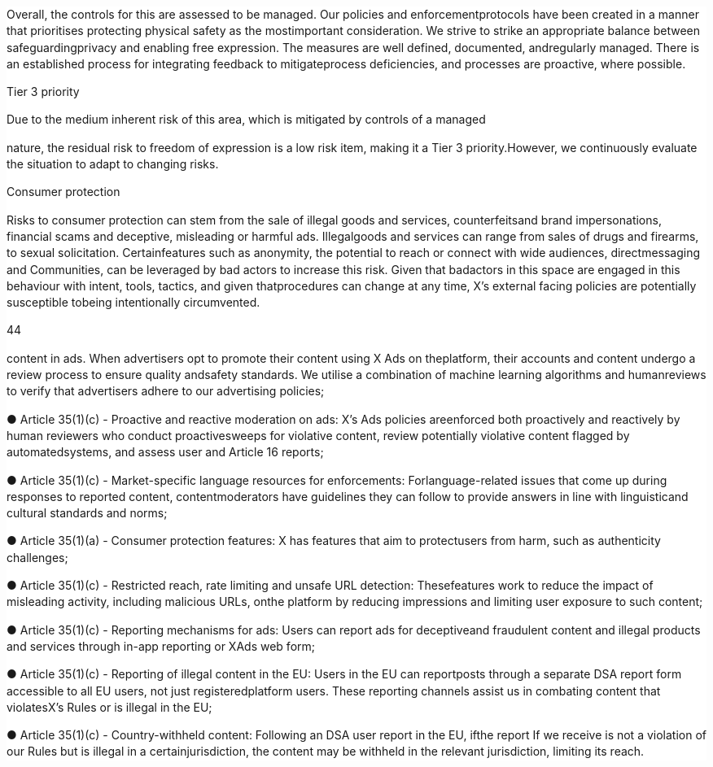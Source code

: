 Overall, the controls for this are assessed to be managed. Our policies and enforcementprotocols have been created in a manner that prioritises protecting physical safety as the mostimportant consideration. We strive to strike an appropriate balance between safeguardingprivacy and enabling free expression. The measures are well defined, documented, andregularly managed. There is an established process for integrating feedback to mitigateprocess deficiencies, and processes are proactive, where possible.



Tier 3 priority

Due to the medium inherent risk of this area, which is mitigated by controls of a managed

nature, the residual risk to freedom of expression is a low risk item, making it a Tier 3 priority.However, we continuously evaluate the situation to adapt to changing risks.



Consumer protection

Risks to consumer protection can stem from the sale of illegal goods and services, counterfeitsand brand impersonations, financial scams and deceptive, misleading or harmful ads. Illegalgoods and services can range from sales of drugs and firearms, to sexual solicitation. Certainfeatures such as anonymity, the potential to reach or connect with wide audiences, directmessaging and Communities, can be leveraged by bad actors to increase this risk. Given that badactors in this space are engaged in this behaviour with intent, tools, tactics, and given thatprocedures can change at any time, X’s external facing policies are potentially susceptible tobeing intentionally circumvented.



44

content in ads. When advertisers opt to promote their content using X Ads on theplatform, their accounts and content undergo a review process to ensure quality andsafety standards. We utilise a combination of machine learning algorithms and humanreviews to verify that advertisers adhere to our advertising policies;

● Article 35(1)(c) - Proactive and reactive moderation on ads: X’s Ads policies areenforced both proactively and reactively by human reviewers who conduct proactivesweeps for violative content, review potentially violative content flagged by automatedsystems, and assess user and Article 16 reports;

● Article 35(1)(c) - Market-specific language resources for enforcements: Forlanguage-related issues that come up during responses to reported content, contentmoderators have guidelines they can follow to provide answers in line with linguisticand cultural standards and norms;

● Article 35(1)(a) - Consumer protection features: X has features that aim to protectusers from harm, such as authenticity challenges;

● Article 35(1)(c) - Restricted reach, rate limiting and unsafe URL detection: Thesefeatures work to reduce the impact of misleading activity, including malicious URLs, onthe platform by reducing impressions and limiting user exposure to such content;

● Article 35(1)(c) - Reporting mechanisms for ads: Users can report ads for deceptiveand fraudulent content and illegal products and services through in-app reporting or XAds web form;

● Article 35(1)(c) - Reporting of illegal content in the EU: Users in the EU can reportposts through a separate DSA report form accessible to all EU users, not just registeredplatform users. These reporting channels assist us in combating content that violatesX’s Rules or is illegal in the EU;

● Article 35(1)(c) - Country-withheld content: Following an DSA user report in the EU, ifthe report If we receive is not a violation of our Rules but is illegal in a certainjurisdiction, the content may be withheld in the relevant jurisdiction, limiting its reach.
